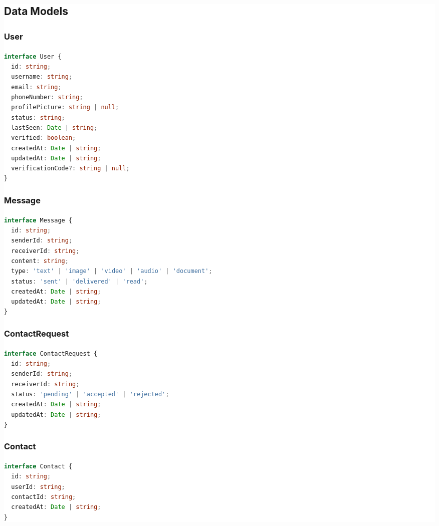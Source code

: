 ## Data Models

### User
```typescript
interface User {
  id: string;
  username: string;
  email: string;
  phoneNumber: string;
  profilePicture: string | null;
  status: string;
  lastSeen: Date | string;
  verified: boolean;
  createdAt: Date | string;
  updatedAt: Date | string;
  verificationCode?: string | null;
}
```

### Message
```typescript
interface Message {
  id: string;
  senderId: string;
  receiverId: string;
  content: string;
  type: 'text' | 'image' | 'video' | 'audio' | 'document';
  status: 'sent' | 'delivered' | 'read';
  createdAt: Date | string;
  updatedAt: Date | string;
}
```

### ContactRequest
```typescript
interface ContactRequest {
  id: string;
  senderId: string;
  receiverId: string;
  status: 'pending' | 'accepted' | 'rejected';
  createdAt: Date | string;
  updatedAt: Date | string;
}
```

### Contact
```typescript
interface Contact {
  id: string;
  userId: string;
  contactId: string;
  createdAt: Date | string;
}
```
